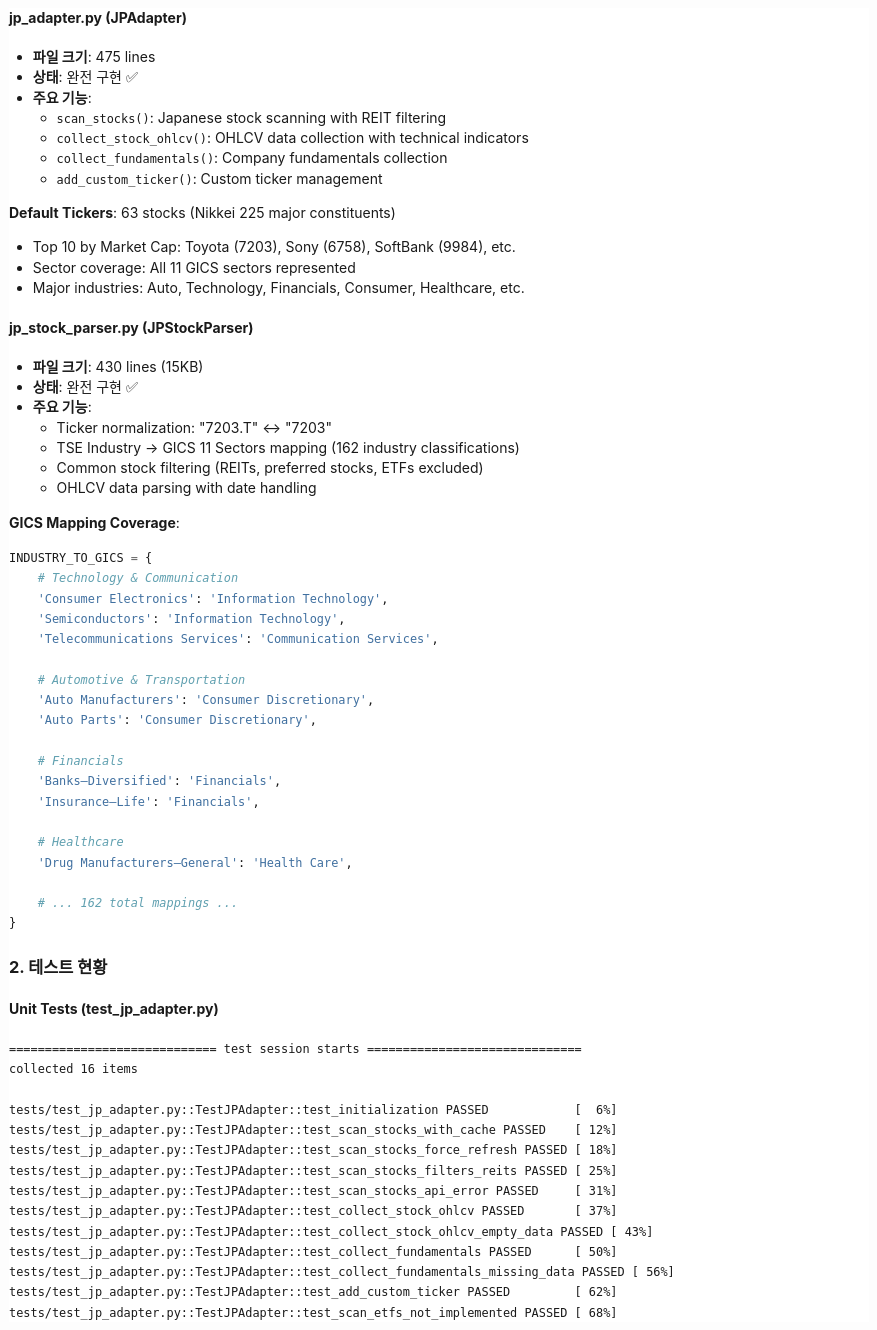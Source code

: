 #### jp_adapter.py (JPAdapter)
- **파일 크기**: 475 lines
- **상태**: 완전 구현 ✅
- **주요 기능**:
  - `scan_stocks()`: Japanese stock scanning with REIT filtering
  - `collect_stock_ohlcv()`: OHLCV data collection with technical indicators
  - `collect_fundamentals()`: Company fundamentals collection
  - `add_custom_ticker()`: Custom ticker management

**Default Tickers**: 63 stocks (Nikkei 225 major constituents)
- Top 10 by Market Cap: Toyota (7203), Sony (6758), SoftBank (9984), etc.
- Sector coverage: All 11 GICS sectors represented
- Major industries: Auto, Technology, Financials, Consumer, Healthcare, etc.

#### jp_stock_parser.py (JPStockParser)
- **파일 크기**: 430 lines (15KB)
- **상태**: 완전 구현 ✅
- **주요 기능**:
  - Ticker normalization: "7203.T" ↔ "7203"
  - TSE Industry → GICS 11 Sectors mapping (162 industry classifications)
  - Common stock filtering (REITs, preferred stocks, ETFs excluded)
  - OHLCV data parsing with date handling

**GICS Mapping Coverage**:
```python
INDUSTRY_TO_GICS = {
    # Technology & Communication
    'Consumer Electronics': 'Information Technology',
    'Semiconductors': 'Information Technology',
    'Telecommunications Services': 'Communication Services',

    # Automotive & Transportation
    'Auto Manufacturers': 'Consumer Discretionary',
    'Auto Parts': 'Consumer Discretionary',

    # Financials
    'Banks—Diversified': 'Financials',
    'Insurance—Life': 'Financials',

    # Healthcare
    'Drug Manufacturers—General': 'Health Care',

    # ... 162 total mappings ...
}
```

### 2. 테스트 현황

#### Unit Tests (test_jp_adapter.py)
```
============================= test session starts ==============================
collected 16 items

tests/test_jp_adapter.py::TestJPAdapter::test_initialization PASSED            [  6%]
tests/test_jp_adapter.py::TestJPAdapter::test_scan_stocks_with_cache PASSED    [ 12%]
tests/test_jp_adapter.py::TestJPAdapter::test_scan_stocks_force_refresh PASSED [ 18%]
tests/test_jp_adapter.py::TestJPAdapter::test_scan_stocks_filters_reits PASSED [ 25%]
tests/test_jp_adapter.py::TestJPAdapter::test_scan_stocks_api_error PASSED     [ 31%]
tests/test_jp_adapter.py::TestJPAdapter::test_collect_stock_ohlcv PASSED       [ 37%]
tests/test_jp_adapter.py::TestJPAdapter::test_collect_stock_ohlcv_empty_data PASSED [ 43%]
tests/test_jp_adapter.py::TestJPAdapter::test_collect_fundamentals PASSED      [ 50%]
tests/test_jp_adapter.py::TestJPAdapter::test_collect_fundamentals_missing_data PASSED [ 56%]
tests/test_jp_adapter.py::TestJPAdapter::test_add_custom_ticker PASSED         [ 62%]
tests/test_jp_adapter.py::TestJPAdapter::test_scan_etfs_not_implemented PASSED [ 68%]
```